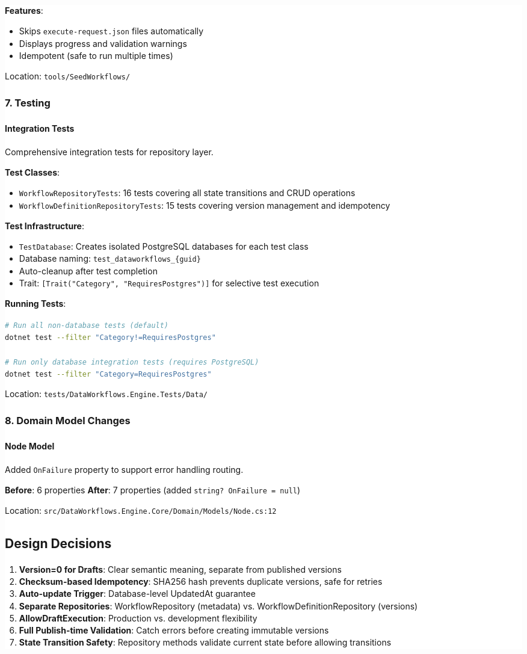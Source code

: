 **Features**:
- Skips `execute-request.json` files automatically
- Displays progress and validation warnings
- Idempotent (safe to run multiple times)

Location: `tools/SeedWorkflows/`

### 7. Testing

#### Integration Tests
Comprehensive integration tests for repository layer.

**Test Classes**:
- `WorkflowRepositoryTests`: 16 tests covering all state transitions and CRUD operations
- `WorkflowDefinitionRepositoryTests`: 15 tests covering version management and idempotency

**Test Infrastructure**:
- `TestDatabase`: Creates isolated PostgreSQL databases for each test class
- Database naming: `test_dataworkflows_{guid}`
- Auto-cleanup after test completion
- Trait: `[Trait("Category", "RequiresPostgres")]` for selective test execution

**Running Tests**:
```bash
# Run all non-database tests (default)
dotnet test --filter "Category!=RequiresPostgres"

# Run only database integration tests (requires PostgreSQL)
dotnet test --filter "Category=RequiresPostgres"
```

Location: `tests/DataWorkflows.Engine.Tests/Data/`

### 8. Domain Model Changes

#### Node Model
Added `OnFailure` property to support error handling routing.

**Before**: 6 properties
**After**: 7 properties (added `string? OnFailure = null`)

Location: `src/DataWorkflows.Engine.Core/Domain/Models/Node.cs:12`

## Design Decisions

1. **Version=0 for Drafts**: Clear semantic meaning, separate from published versions
2. **Checksum-based Idempotency**: SHA256 hash prevents duplicate versions, safe for retries
3. **Auto-update Trigger**: Database-level UpdatedAt guarantee
4. **Separate Repositories**: WorkflowRepository (metadata) vs. WorkflowDefinitionRepository (versions)
5. **AllowDraftExecution**: Production vs. development flexibility
6. **Full Publish-time Validation**: Catch errors before creating immutable versions
7. **State Transition Safety**: Repository methods validate current state before allowing transitions
